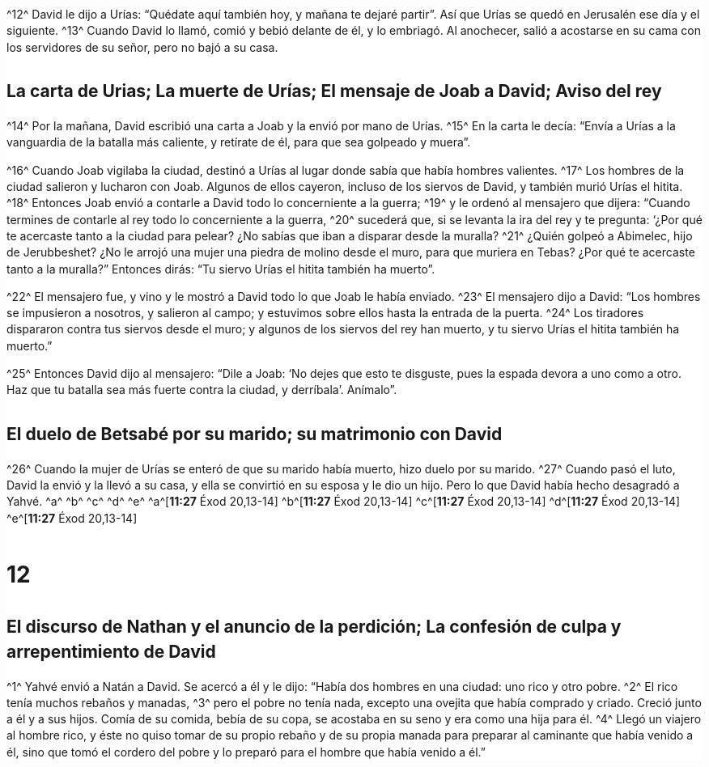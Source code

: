 ^12^ David le dijo a Urías: “Quédate aquí también hoy, y mañana te dejaré partir”. Así que Urías se quedó en Jerusalén ese día y el siguiente. ^13^ Cuando David lo llamó, comió y bebió delante de él, y lo embriagó. Al anochecer, salió a acostarse en su cama con los servidores de su señor, pero no bajó a su casa. 









## La carta de Urias; La muerte de Urías; El mensaje de Joab a David; Aviso del rey
^14^ Por la mañana, David escribió una carta a Joab y la envió por mano de Urías. ^15^ En la carta le decía: “Envía a Urías a la vanguardia de la batalla más caliente, y retírate de él, para que sea golpeado y muera”. 

^16^ Cuando Joab vigilaba la ciudad, destinó a Urías al lugar donde sabía que había hombres valientes. ^17^ Los hombres de la ciudad salieron y lucharon con Joab. Algunos de ellos cayeron, incluso de los siervos de David, y también murió Urías el hitita. ^18^ Entonces Joab envió a contarle a David todo lo concerniente a la guerra; ^19^ y le ordenó al mensajero que dijera: “Cuando termines de contarle al rey todo lo concerniente a la guerra, ^20^ sucederá que, si se levanta la ira del rey y te pregunta: ‘¿Por qué te acercaste tanto a la ciudad para pelear? ¿No sabías que iban a disparar desde la muralla? ^21^ ¿Quién golpeó a Abimelec, hijo de Jerubbeshet? ¿No le arrojó una mujer una piedra de molino desde el muro, para que muriera en Tebas? ¿Por qué te acercaste tanto a la muralla?” Entonces dirás: “Tu siervo Urías el hitita también ha muerto”. 

^22^ El mensajero fue, y vino y le mostró a David todo lo que Joab le había enviado. ^23^ El mensajero dijo a David: “Los hombres se impusieron a nosotros, y salieron al campo; y estuvimos sobre ellos hasta la entrada de la puerta. ^24^ Los tiradores dispararon contra tus siervos desde el muro; y algunos de los siervos del rey han muerto, y tu siervo Urías el hitita también ha muerto.” 

^25^ Entonces David dijo al mensajero: “Dile a Joab: ‘No dejes que esto te disguste, pues la espada devora a uno como a otro. Haz que tu batalla sea más fuerte contra la ciudad, y derríbala’. Anímalo”. 









## El duelo de Betsabé por su marido; su matrimonio con David
^26^ Cuando la mujer de Urías se enteró de que su marido había muerto, hizo duelo por su marido. ^27^ Cuando pasó el luto, David la envió y la llevó a su casa, y ella se convirtió en su esposa y le dio un hijo. Pero lo que David había hecho desagradó a Yahvé. ^a^ ^b^ ^c^ ^d^ ^e^ 
^a^[**11:27** Éxod 20,13-14] ^b^[**11:27** Éxod 20,13-14] ^c^[**11:27** Éxod 20,13-14] ^d^[**11:27** Éxod 20,13-14] ^e^[**11:27** Éxod 20,13-14]

# 12 
## El discurso de Nathan y el anuncio de la perdición; La confesión de culpa y arrepentimiento de David
^1^ Yahvé envió a Natán a David. Se acercó a él y le dijo: “Había dos hombres en una ciudad: uno rico y otro pobre. ^2^ El rico tenía muchos rebaños y manadas, ^3^ pero el pobre no tenía nada, excepto una ovejita que había comprado y criado. Creció junto a él y a sus hijos. Comía de su comida, bebía de su copa, se acostaba en su seno y era como una hija para él. ^4^ Llegó un viajero al hombre rico, y éste no quiso tomar de su propio rebaño y de su propia manada para preparar al caminante que había venido a él, sino que tomó el cordero del pobre y lo preparó para el hombre que había venido a él.” 

